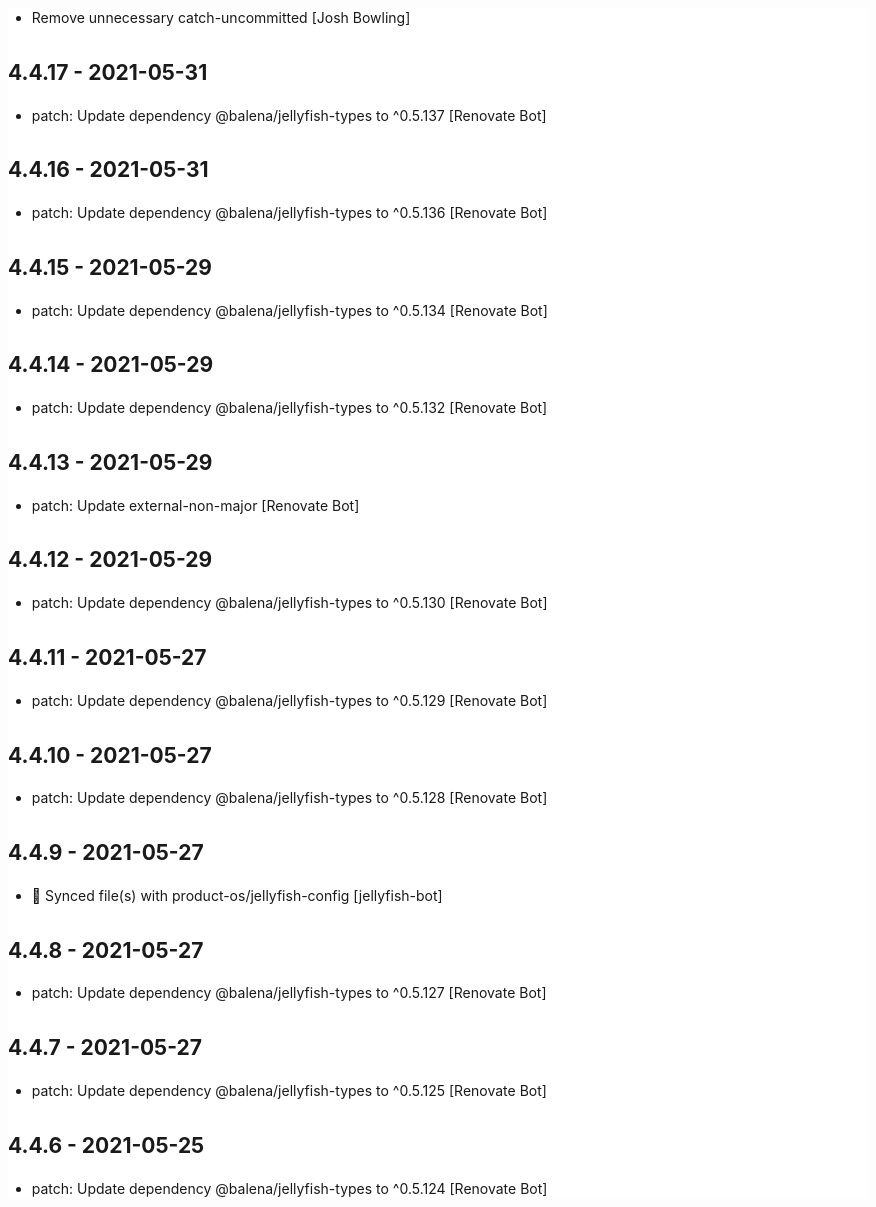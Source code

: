 * Remove unnecessary catch-uncommitted [Josh Bowling]

## 4.4.17 - 2021-05-31

* patch: Update dependency @balena/jellyfish-types to ^0.5.137 [Renovate Bot]

## 4.4.16 - 2021-05-31

* patch: Update dependency @balena/jellyfish-types to ^0.5.136 [Renovate Bot]

## 4.4.15 - 2021-05-29

* patch: Update dependency @balena/jellyfish-types to ^0.5.134 [Renovate Bot]

## 4.4.14 - 2021-05-29

* patch: Update dependency @balena/jellyfish-types to ^0.5.132 [Renovate Bot]

## 4.4.13 - 2021-05-29

* patch: Update external-non-major [Renovate Bot]

## 4.4.12 - 2021-05-29

* patch: Update dependency @balena/jellyfish-types to ^0.5.130 [Renovate Bot]

## 4.4.11 - 2021-05-27

* patch: Update dependency @balena/jellyfish-types to ^0.5.129 [Renovate Bot]

## 4.4.10 - 2021-05-27

* patch: Update dependency @balena/jellyfish-types to ^0.5.128 [Renovate Bot]

## 4.4.9 - 2021-05-27

* 🔄 Synced file(s) with product-os/jellyfish-config [jellyfish-bot]

## 4.4.8 - 2021-05-27

* patch: Update dependency @balena/jellyfish-types to ^0.5.127 [Renovate Bot]

## 4.4.7 - 2021-05-27

* patch: Update dependency @balena/jellyfish-types to ^0.5.125 [Renovate Bot]

## 4.4.6 - 2021-05-25

* patch: Update dependency @balena/jellyfish-types to ^0.5.124 [Renovate Bot]
